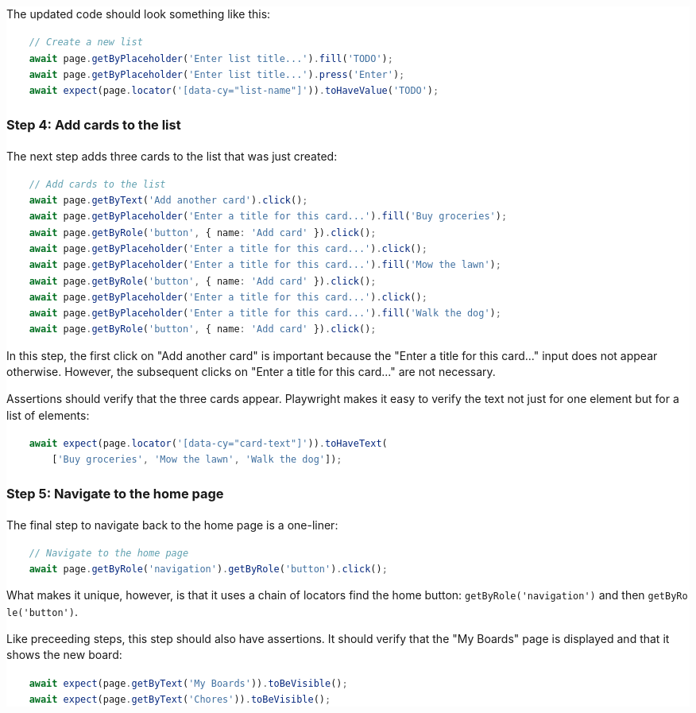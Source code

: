 The updated code should look something like this:

```typescript
    // Create a new list
    await page.getByPlaceholder('Enter list title...').fill('TODO');
    await page.getByPlaceholder('Enter list title...').press('Enter');
    await expect(page.locator('[data-cy="list-name"]')).toHaveValue('TODO');
```


### Step 4: Add cards to the list

The next step adds three cards to the list that was just created:

```typescript
    // Add cards to the list
    await page.getByText('Add another card').click();
    await page.getByPlaceholder('Enter a title for this card...').fill('Buy groceries');
    await page.getByRole('button', { name: 'Add card' }).click();
    await page.getByPlaceholder('Enter a title for this card...').click();
    await page.getByPlaceholder('Enter a title for this card...').fill('Mow the lawn');
    await page.getByRole('button', { name: 'Add card' }).click();
    await page.getByPlaceholder('Enter a title for this card...').click();
    await page.getByPlaceholder('Enter a title for this card...').fill('Walk the dog');
    await page.getByRole('button', { name: 'Add card' }).click();
```

In this step, the first click on "Add another card" is important
because the "Enter a title for this card..." input does not appear otherwise.
However, the subsequent clicks on "Enter a title for this card..." are not necessary.

Assertions should verify that the three cards appear.
Playwright makes it easy to verify the text not just for one element but for a list of elements:

```typescript
    await expect(page.locator('[data-cy="card-text"]')).toHaveText(
        ['Buy groceries', 'Mow the lawn', 'Walk the dog']);
```


### Step 5: Navigate to the home page

The final step to navigate back to the home page is a one-liner:

```typescript
    // Navigate to the home page
    await page.getByRole('navigation').getByRole('button').click();
```

What makes it unique, however, is that it uses a chain of locators find the home button:
`getByRole('navigation')` and then `getByRole('button')`.

Like preceeding steps, this step should also have assertions.
It should verify that the "My Boards" page is displayed and that it shows the new board:

```typescript
    await expect(page.getByText('My Boards')).toBeVisible();
    await expect(page.getByText('Chores')).toBeVisible();
```
